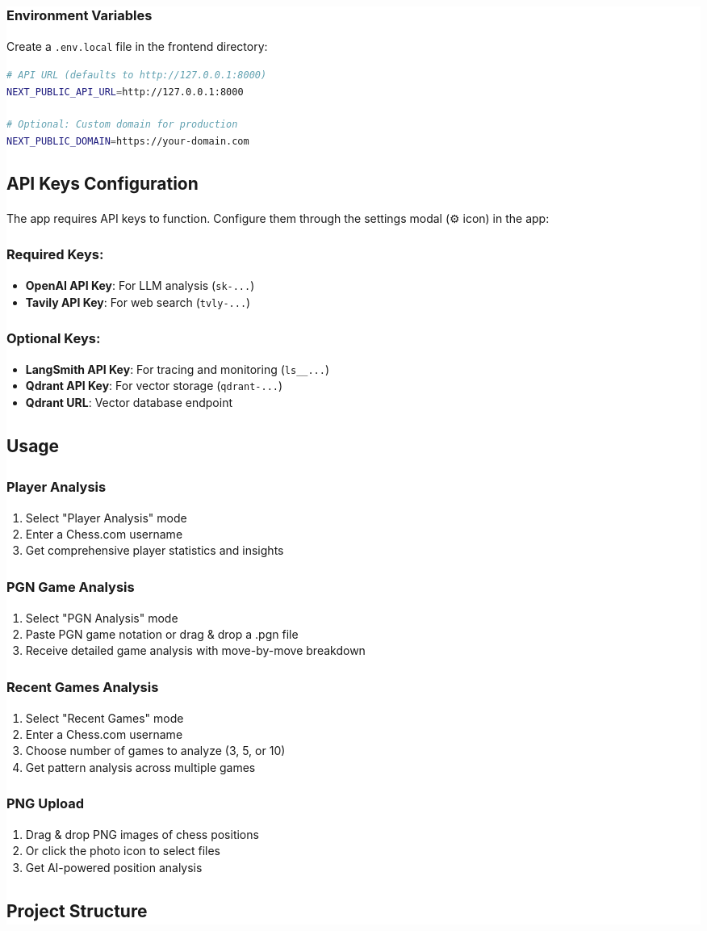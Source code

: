 ### Environment Variables

Create a `.env.local` file in the frontend directory:

```bash
# API URL (defaults to http://127.0.0.1:8000)
NEXT_PUBLIC_API_URL=http://127.0.0.1:8000

# Optional: Custom domain for production
NEXT_PUBLIC_DOMAIN=https://your-domain.com
```

## API Keys Configuration

The app requires API keys to function. Configure them through the settings modal (⚙️ icon) in the app:

### Required Keys:
- **OpenAI API Key**: For LLM analysis (`sk-...`)
- **Tavily API Key**: For web search (`tvly-...`)

### Optional Keys:
- **LangSmith API Key**: For tracing and monitoring (`ls__...`)
- **Qdrant API Key**: For vector storage (`qdrant-...`)
- **Qdrant URL**: Vector database endpoint

## Usage

### Player Analysis
1. Select "Player Analysis" mode
2. Enter a Chess.com username
3. Get comprehensive player statistics and insights

### PGN Game Analysis
1. Select "PGN Analysis" mode
2. Paste PGN game notation or drag & drop a .pgn file
3. Receive detailed game analysis with move-by-move breakdown

### Recent Games Analysis
1. Select "Recent Games" mode
2. Enter a Chess.com username
3. Choose number of games to analyze (3, 5, or 10)
4. Get pattern analysis across multiple games

### PNG Upload
1. Drag & drop PNG images of chess positions
2. Or click the photo icon to select files
3. Get AI-powered position analysis

## Project Structure
